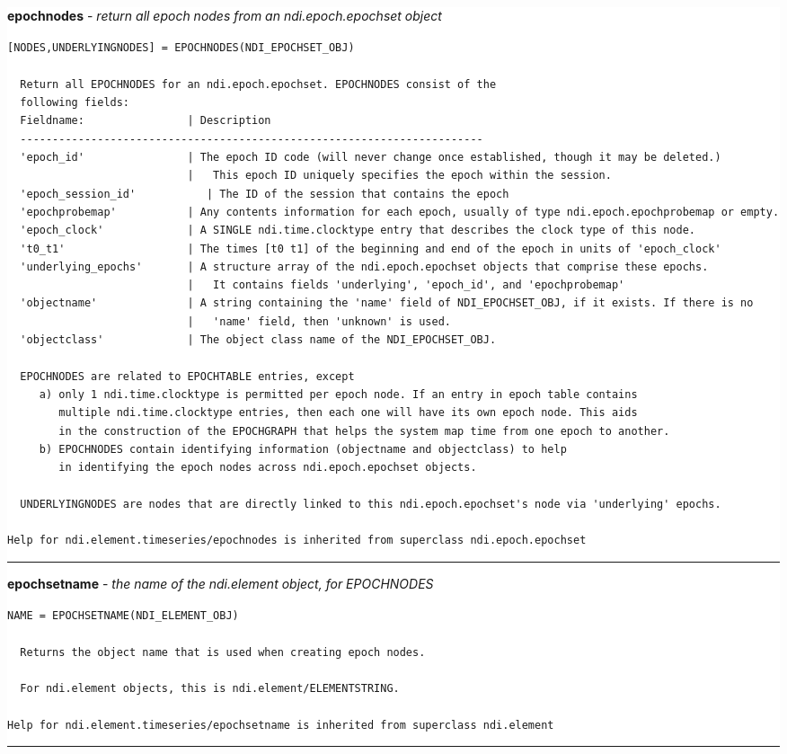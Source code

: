
**epochnodes** - *return all epoch nodes from an ndi.epoch.epochset object*

```
[NODES,UNDERLYINGNODES] = EPOCHNODES(NDI_EPOCHSET_OBJ)
 
  Return all EPOCHNODES for an ndi.epoch.epochset. EPOCHNODES consist of the
  following fields:
  Fieldname:                | Description
  ------------------------------------------------------------------------
  'epoch_id'                | The epoch ID code (will never change once established, though it may be deleted.)
                            |   This epoch ID uniquely specifies the epoch within the session.
  'epoch_session_id'           | The ID of the session that contains the epoch
  'epochprobemap'           | Any contents information for each epoch, usually of type ndi.epoch.epochprobemap or empty.
  'epoch_clock'             | A SINGLE ndi.time.clocktype entry that describes the clock type of this node.
  't0_t1'                   | The times [t0 t1] of the beginning and end of the epoch in units of 'epoch_clock'
  'underlying_epochs'       | A structure array of the ndi.epoch.epochset objects that comprise these epochs.
                            |   It contains fields 'underlying', 'epoch_id', and 'epochprobemap'
  'objectname'              | A string containing the 'name' field of NDI_EPOCHSET_OBJ, if it exists. If there is no
                            |   'name' field, then 'unknown' is used.
  'objectclass'             | The object class name of the NDI_EPOCHSET_OBJ.
 
  EPOCHNODES are related to EPOCHTABLE entries, except 
     a) only 1 ndi.time.clocktype is permitted per epoch node. If an entry in epoch table contains
        multiple ndi.time.clocktype entries, then each one will have its own epoch node. This aids
        in the construction of the EPOCHGRAPH that helps the system map time from one epoch to another.
     b) EPOCHNODES contain identifying information (objectname and objectclass) to help
        in identifying the epoch nodes across ndi.epoch.epochset objects. 
 
  UNDERLYINGNODES are nodes that are directly linked to this ndi.epoch.epochset's node via 'underlying' epochs.

Help for ndi.element.timeseries/epochnodes is inherited from superclass ndi.epoch.epochset
```

---

**epochsetname** - *the name of the ndi.element object, for EPOCHNODES*

```
NAME = EPOCHSETNAME(NDI_ELEMENT_OBJ)
 
  Returns the object name that is used when creating epoch nodes.
 
  For ndi.element objects, this is ndi.element/ELEMENTSTRING.

Help for ndi.element.timeseries/epochsetname is inherited from superclass ndi.element
```

---